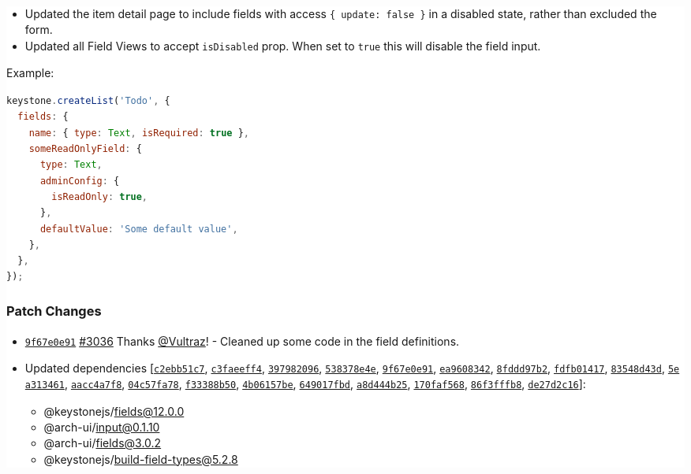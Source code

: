   - Updated the item detail page to include fields with access `{ update: false }` in a disabled state, rather than excluded the form.
  - Updated all Field Views to accept `isDisabled` prop. When set to `true` this will disable the field input.

  Example:

  ```js
  keystone.createList('Todo', {
    fields: {
      name: { type: Text, isRequired: true },
      someReadOnlyField: {
        type: Text,
        adminConfig: {
          isReadOnly: true,
        },
        defaultValue: 'Some default value',
      },
    },
  });
  ```

### Patch Changes

- [`9f67e0e91`](https://github.com/keystonejs/keystone-5/commit/9f67e0e912b4f7dcb90fcb07c4b30bd6c45de464) [#3036](https://github.com/keystonejs/keystone-5/pull/3036) Thanks [@Vultraz](https://github.com/Vultraz)! - Cleaned up some code in the field definitions.

- Updated dependencies [[`c2ebb51c7`](https://github.com/keystonejs/keystone-5/commit/c2ebb51c786297879fe9fac2007804055631e9e2), [`c3faeeff4`](https://github.com/keystonejs/keystone-5/commit/c3faeeff41f9b29a9fc31ca4e7778b596fcb20b9), [`397982096`](https://github.com/keystonejs/keystone-5/commit/39798209642571d3ba698e11410f5161cd1943bb), [`538378e4e`](https://github.com/keystonejs/keystone-5/commit/538378e4eb143dbe6e7a943408e0af302eb86b85), [`9f67e0e91`](https://github.com/keystonejs/keystone-5/commit/9f67e0e912b4f7dcb90fcb07c4b30bd6c45de464), [`ea9608342`](https://github.com/keystonejs/keystone-5/commit/ea960834262cec66f52fa39c1b3b07b702b3cd4d), [`8fddd97b2`](https://github.com/keystonejs/keystone-5/commit/8fddd97b20f1928ff7306d5d0dcc96e58ffe55fb), [`fdfb01417`](https://github.com/keystonejs/keystone-5/commit/fdfb01417b6d330342f4b6c326767c9567e35ca5), [`83548d43d`](https://github.com/keystonejs/keystone-5/commit/83548d43d661959a34a6de475994430ee1de3a1d), [`5ea313461`](https://github.com/keystonejs/keystone-5/commit/5ea313461aa2cba310b2634cc87780092c84b5be), [`aacc4a7f8`](https://github.com/keystonejs/keystone-5/commit/aacc4a7f8f88c242ae4bd784330d25056842d3fb), [`04c57fa78`](https://github.com/keystonejs/keystone-5/commit/04c57fa7840714d3413e093d468b78d740c95c9a), [`f33388b50`](https://github.com/keystonejs/keystone-5/commit/f33388b5061d59747ab46e238f43e9b08f52bd1e), [`4b06157be`](https://github.com/keystonejs/keystone-5/commit/4b06157be6cffde2d88969823f7c410fefd82317), [`649017fbd`](https://github.com/keystonejs/keystone-5/commit/649017fbd5ea17c36e8c49d44836e1f2bcae2692), [`a8d444b25`](https://github.com/keystonejs/keystone-5/commit/a8d444b25109f84e9d4659f2a260c5ad65f93393), [`170faf568`](https://github.com/keystonejs/keystone-5/commit/170faf568fef5b74147791476b466dc7a25c7d6f), [`86f3fffb8`](https://github.com/keystonejs/keystone-5/commit/86f3fffb8aa4de455cf18d7c95f5135a5ad17731), [`de27d2c16`](https://github.com/keystonejs/keystone-5/commit/de27d2c16b520ae5126a74efb85c70ae88ae6b60)]:
  - @keystonejs/fields@12.0.0
  - @arch-ui/input@0.1.10
  - @arch-ui/fields@3.0.2
  - @keystonejs/build-field-types@5.2.8

